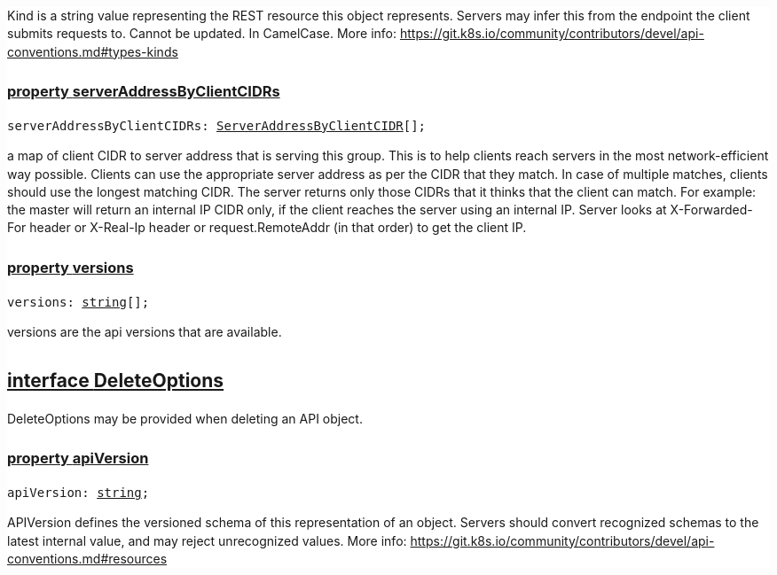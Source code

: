 Kind is a string value representing the REST resource this object represents. Servers may
infer this from the endpoint the client submits requests to. Cannot be updated. In
CamelCase. More info:
https://git.k8s.io/community/contributors/devel/api-conventions.md#types-kinds

</div>
<h3 class="pdoc-member-header" id="APIVersions-serverAddressByClientCIDRs">
<a class="pdoc-child-name" href="https://github.com/pulumi/pulumi-kubernetes/blob/master/sdk/nodejs/types/output.ts#L15866">property <b>serverAddressByClientCIDRs</b></a>
</h3>
<div class="pdoc-member-contents" markdown="1">
<pre class="highlight"><span class='kd'></span>serverAddressByClientCIDRs: <a href='#ServerAddressByClientCIDR'>ServerAddressByClientCIDR</a>[];</pre>

a map of client CIDR to server address that is serving this group. This is to help clients
reach servers in the most network-efficient way possible. Clients can use the appropriate
server address as per the CIDR that they match. In case of multiple matches, clients should
use the longest matching CIDR. The server returns only those CIDRs that it thinks that the
client can match. For example: the master will return an internal IP CIDR only, if the
client reaches the server using an internal IP. Server looks at X-Forwarded-For header or
X-Real-Ip header or request.RemoteAddr (in that order) to get the client IP.

</div>
<h3 class="pdoc-member-header" id="APIVersions-versions">
<a class="pdoc-child-name" href="https://github.com/pulumi/pulumi-kubernetes/blob/master/sdk/nodejs/types/output.ts#L15871">property <b>versions</b></a>
</h3>
<div class="pdoc-member-contents" markdown="1">
<pre class="highlight"><span class='kd'></span>versions: <span class='kd'><a href='https://developer.mozilla.org/en-US/docs/Web/JavaScript/Reference/Global_Objects/String'>string</a></span>[];</pre>

versions are the api versions that are available.

</div>
</div>
<h2 class="pdoc-module-header" id="DeleteOptions">
<a class="pdoc-member-name" href="https://github.com/pulumi/pulumi-kubernetes/blob/master/sdk/nodejs/types/output.ts#L15878">interface <b>DeleteOptions</b></a>
</h2>
<div class="pdoc-module-contents" markdown="1">

DeleteOptions may be provided when deleting an API object.

<h3 class="pdoc-member-header" id="DeleteOptions-apiVersion">
<a class="pdoc-child-name" href="https://github.com/pulumi/pulumi-kubernetes/blob/master/sdk/nodejs/types/output.ts#L15885">property <b>apiVersion</b></a>
</h3>
<div class="pdoc-member-contents" markdown="1">
<pre class="highlight"><span class='kd'></span>apiVersion: <span class='kd'><a href='https://developer.mozilla.org/en-US/docs/Web/JavaScript/Reference/Global_Objects/String'>string</a></span>;</pre>

APIVersion defines the versioned schema of this representation of an object. Servers should
convert recognized schemas to the latest internal value, and may reject unrecognized
values. More info:
https://git.k8s.io/community/contributors/devel/api-conventions.md#resources
